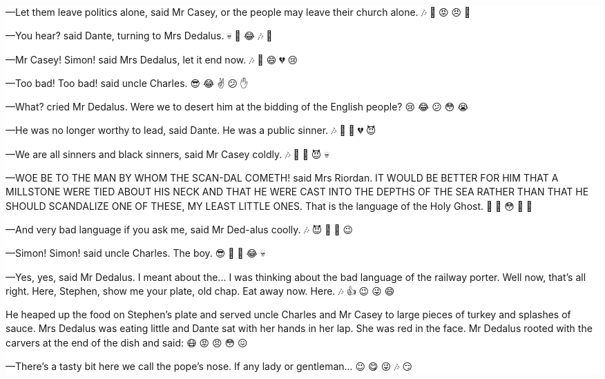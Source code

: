 
—Let them leave politics alone, said Mr Casey, or the people may leave their church alone.
🎶 🔫 😡 😠 🙏



—You hear? said Dante, turning to Mrs Dedalus.
💀 🔫 😂 🎶 👀



—Mr Casey! Simon! said Mrs Dedalus, let it end now.
🎶 🔫 😄 💔 😢



—Too bad! Too bad! said uncle Charles.
😎 😂 ✌ 😕 ✋



—What? cried Mr Dedalus. Were we to desert him at the bidding of the English people?
😢 😂 😕 😳 😭



—He was no longer worthy to lead, said Dante. He was a public sinner.
🎶 🎵 🙏 💔 😈



—We are all sinners and black sinners, said Mr Casey coldly.
🎶 🎵 🔫 😈 💀



—WOE BE TO THE MAN BY WHOM THE SCAN-DAL COMETH! said Mrs Riordan. IT WOULD BE BETTER FOR HIM THAT A MILLSTONE WERE TIED ABOUT HIS NECK AND THAT HE WERE CAST INTO THE DEPTHS OF THE SEA RATHER THAN THAT HE SHOULD SCANDALIZE ONE OF THESE, MY LEAST LITTLE ONES. That is the language of the Holy Ghost.
🙏 💓 😳 💛 🙌



—And very bad language if you ask me, said Mr Ded-alus coolly.
🎶 😈 🎵 🔫 😉



—Simon! Simon! said uncle Charles. The boy.
😎 💙 👏 😂 💀



—Yes, yes, said Mr Dedalus. I meant about the... I was thinking about the bad language of the railway porter. Well now, that’s all right. Here, Stephen, show me your plate, old chap. Eat away now. Here.
🎶 👍 😉 😜 😄



He heaped up the food on Stephen’s plate and served uncle Charles and Mr Casey to large pieces of turkey and splashes of sauce. Mrs Dedalus was eating little and Dante sat with her hands in her lap. She was red in the face. Mr Dedalus rooted with the carvers at the end of the dish and said:
😷 😡 😠 😳 😖



—There’s a tasty bit here we call the pope’s nose. If any lady or gentleman...
😉 😋 😜 🎶 😏
